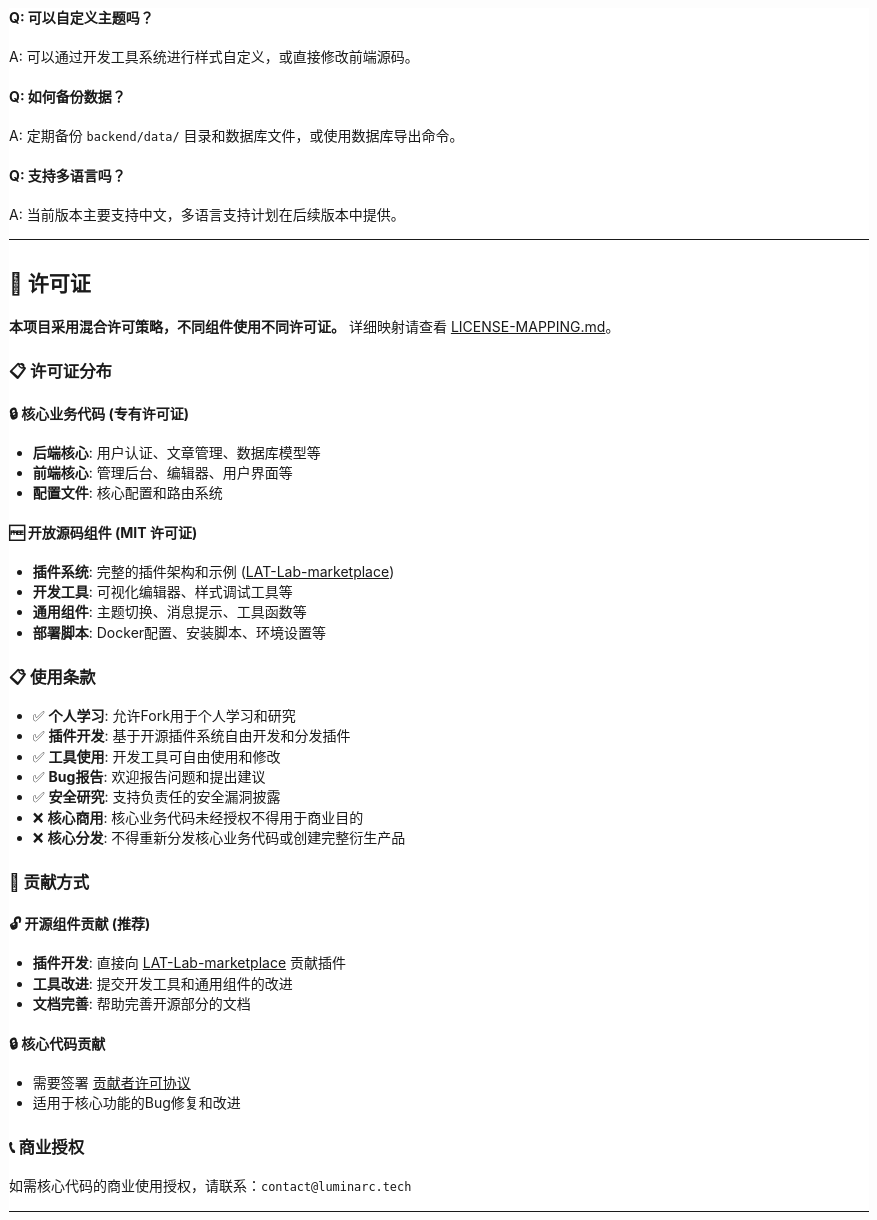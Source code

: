 #### Q: 可以自定义主题吗？
A: 可以通过开发工具系统进行样式自定义，或直接修改前端源码。

#### Q: 如何备份数据？
A: 定期备份 `backend/data/` 目录和数据库文件，或使用数据库导出命令。

#### Q: 支持多语言吗？
A: 当前版本主要支持中文，多语言支持计划在后续版本中提供。

---

## 📜 许可证

**本项目采用混合许可策略，不同组件使用不同许可证。** 详细映射请查看 [LICENSE-MAPPING.md](./LICENSE-MAPPING.md)。

### 📋 许可证分布

#### 🔒 **核心业务代码** (专有许可证)
- **后端核心**: 用户认证、文章管理、数据库模型等
- **前端核心**: 管理后台、编辑器、用户界面等
- **配置文件**: 核心配置和路由系统

#### 🆓 **开放源码组件** (MIT 许可证)
- **插件系统**: 完整的插件架构和示例 ([LAT-Lab-marketplace](https://github.com/A-Dawn/LAT-Lab-marketplace))
- **开发工具**: 可视化编辑器、样式调试工具等
- **通用组件**: 主题切换、消息提示、工具函数等
- **部署脚本**: Docker配置、安装脚本、环境设置等

### 📋 使用条款
- ✅ **个人学习**: 允许Fork用于个人学习和研究
- ✅ **插件开发**: 基于开源插件系统自由开发和分发插件
- ✅ **工具使用**: 开发工具可自由使用和修改
- ✅ **Bug报告**: 欢迎报告问题和提出建议  
- ✅ **安全研究**: 支持负责任的安全漏洞披露
- ❌ **核心商用**: 核心业务代码未经授权不得用于商业目的
- ❌ **核心分发**: 不得重新分发核心业务代码或创建完整衍生产品

### 🤝 贡献方式

#### 🔓 **开源组件贡献** (推荐)
- **插件开发**: 直接向 [LAT-Lab-marketplace](https://github.com/A-Dawn/LAT-Lab-marketplace) 贡献插件
- **工具改进**: 提交开发工具和通用组件的改进
- **文档完善**: 帮助完善开源部分的文档

#### 🔒 **核心代码贡献**
- 需要签署 [贡献者许可协议](./CONTRIBUTOR_LICENSE_AGREEMENT.md)
- 适用于核心功能的Bug修复和改进

### 📞 商业授权
如需核心代码的商业使用授权，请联系：`contact@luminarc.tech`

---